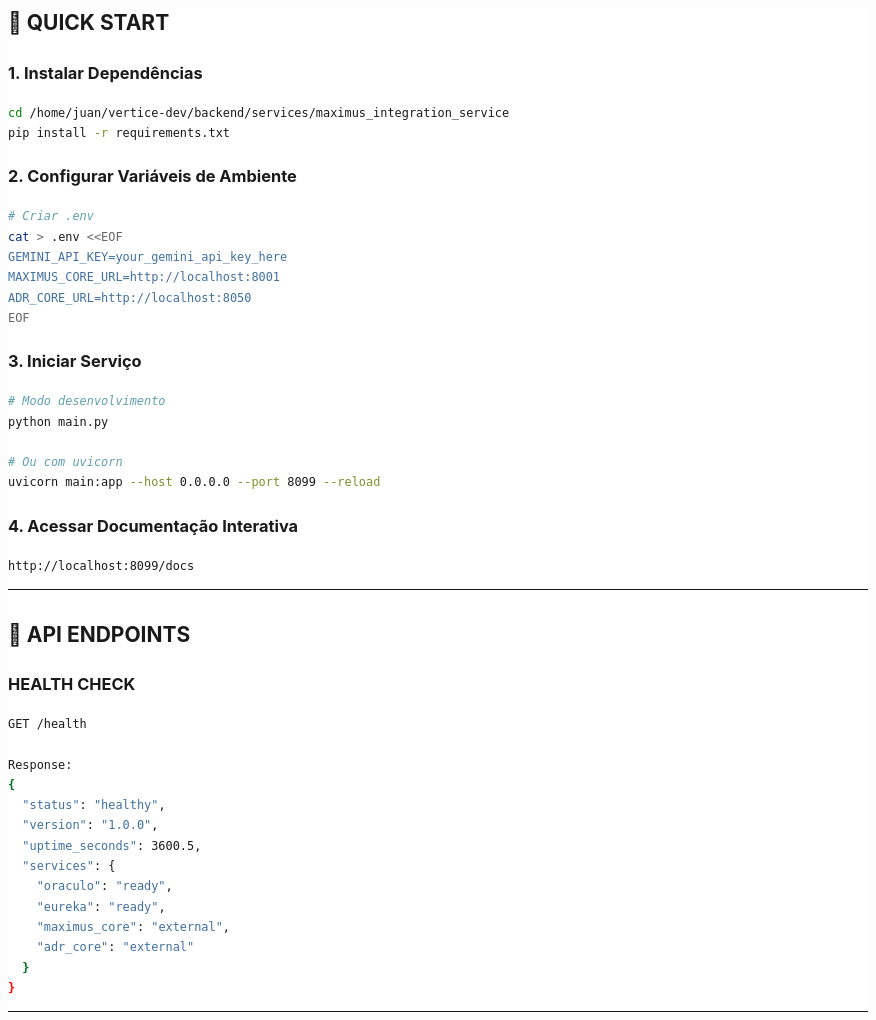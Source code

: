 
## 🚀 QUICK START

### **1. Instalar Dependências**
```bash
cd /home/juan/vertice-dev/backend/services/maximus_integration_service
pip install -r requirements.txt
```

### **2. Configurar Variáveis de Ambiente**
```bash
# Criar .env
cat > .env <<EOF
GEMINI_API_KEY=your_gemini_api_key_here
MAXIMUS_CORE_URL=http://localhost:8001
ADR_CORE_URL=http://localhost:8050
EOF
```

### **3. Iniciar Serviço**
```bash
# Modo desenvolvimento
python main.py

# Ou com uvicorn
uvicorn main:app --host 0.0.0.0 --port 8099 --reload
```

### **4. Acessar Documentação Interativa**
```
http://localhost:8099/docs
```

---

## 📡 API ENDPOINTS

### **HEALTH CHECK**
```bash
GET /health

Response:
{
  "status": "healthy",
  "version": "1.0.0",
  "uptime_seconds": 3600.5,
  "services": {
    "oraculo": "ready",
    "eureka": "ready",
    "maximus_core": "external",
    "adr_core": "external"
  }
}
```

---
